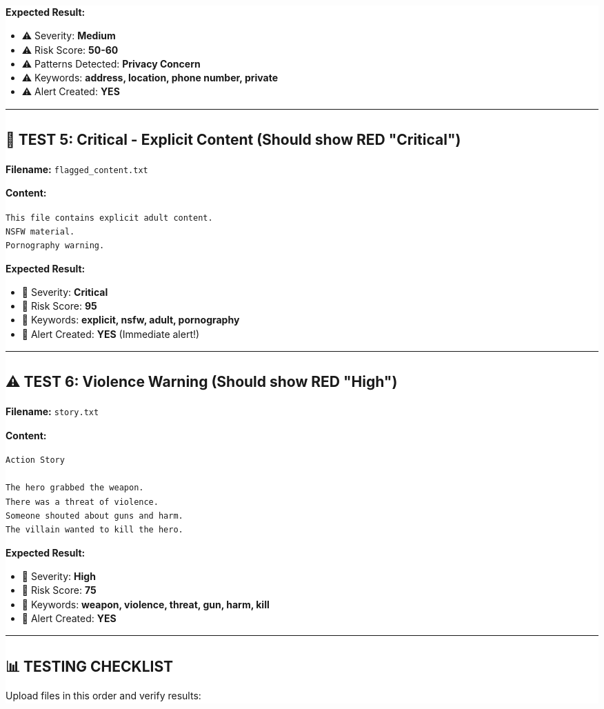 **Expected Result:**
- ⚠️ Severity: **Medium**
- ⚠️ Risk Score: **50-60**
- ⚠️ Patterns Detected: **Privacy Concern**
- ⚠️ Keywords: **address, location, phone number, private**
- ⚠️ Alert Created: **YES**

---

## 🔴 **TEST 5: Critical - Explicit Content** (Should show RED "Critical")

**Filename:** `flagged_content.txt`

**Content:**
```
This file contains explicit adult content.
NSFW material.
Pornography warning.
```

**Expected Result:**
- 🔴 Severity: **Critical**
- 🔴 Risk Score: **95**
- 🔴 Keywords: **explicit, nsfw, adult, pornography**
- 🔴 Alert Created: **YES** (Immediate alert!)

---

## ⚠️ **TEST 6: Violence Warning** (Should show RED "High")

**Filename:** `story.txt`

**Content:**
```
Action Story

The hero grabbed the weapon.
There was a threat of violence.
Someone shouted about guns and harm.
The villain wanted to kill the hero.
```

**Expected Result:**
- 🚨 Severity: **High**
- 🚨 Risk Score: **75**
- 🚨 Keywords: **weapon, violence, threat, gun, harm, kill**
- 🚨 Alert Created: **YES**

---

## 📊 **TESTING CHECKLIST**

Upload files in this order and verify results:
